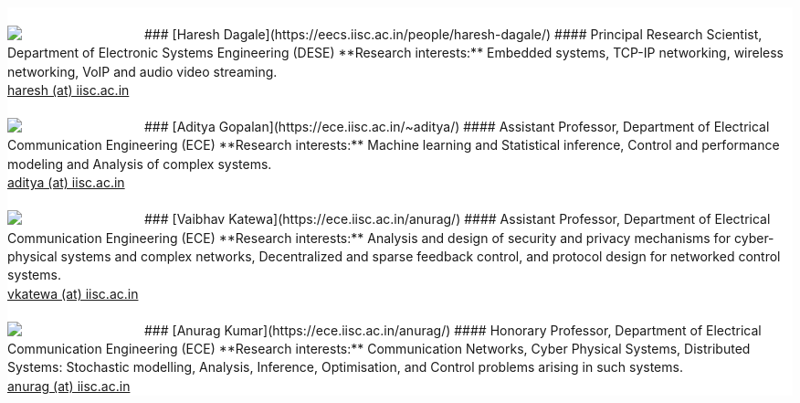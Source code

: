 <div style="clear:left;padding-top:20px">
<img style="float:left" width="150" src="{{ site.url }}{{ site.baseurl }}/images/people/faculty/haresh.jpg">
<div class="people_margin" markdown="1">
### [Haresh Dagale](https://eecs.iisc.ac.in/people/haresh-dagale/)
#### Principal Research Scientist, Department of Electronic Systems Engineering (DESE)
**Research interests:** Embedded systems, TCP-IP networking, wireless networking, VoIP and audio video streaming.<br>
<span class="icon-mail"> <a href="mailto:haresh@iisc.ac.in">haresh (at) iisc.ac.in</a></span>
</div>
</div>

<div style="clear:left;padding-top:20px">
<img style="float:left" width="150" src="{{ site.url }}{{ site.baseurl }}/images/people/faculty/Aditya_pic_NY.jpeg">
<div class="people_margin" markdown="1">
### [Aditya Gopalan](https://ece.iisc.ac.in/~aditya/)
#### Assistant Professor, Department of Electrical Communication Engineering (ECE)
**Research interests:** Machine learning and Statistical inference, Control and performance modeling and Analysis of complex systems.<br>
<span class="icon-mail"> <a href="mailto:aditya@iisc.ac.in">aditya (at) iisc.ac.in</a></span>
</div>
</div>

<div style="clear:left;padding-top:20px">
<img style="float:left" width="150" src="{{ site.url }}{{ site.baseurl }}/images/people/faculty/Profile_Pic_Vaibhav_Katewa.jpg">
<div class="people_margin" markdown="1">
### [Vaibhav Katewa](https://ece.iisc.ac.in/anurag/)
#### Assistant Professor, Department of Electrical Communication Engineering (ECE)
**Research interests:** Analysis and design of security and privacy mechanisms for cyber-physical systems and complex networks, Decentralized and sparse feedback control, and protocol design for networked control systems.<br>
<span class="icon-mail"> <a href="mailto:vkatewa@iisc.ac.in">vkatewa (at) iisc.ac.in</a></span>
</div>
</div>

<div style="clear:left;padding-top:20px">
<img style="float:left" width="150" src="{{ site.url }}{{ site.baseurl }}/images/people/faculty/Anurag-Kumar-1.jpg">
<div class="people_margin" markdown="1">
### [Anurag Kumar](https://ece.iisc.ac.in/anurag/)
#### Honorary Professor, Department of Electrical Communication Engineering (ECE)
**Research interests:** Communication Networks, Cyber Physical Systems, Distributed Systems: Stochastic modelling, Analysis, Inference, Optimisation, and Control problems arising in such systems.<br>
<span class="icon-mail"> <a href="mailto:anurag@iisc.ac.in">anurag (at) iisc.ac.in</a></span>
</div>
</div>

